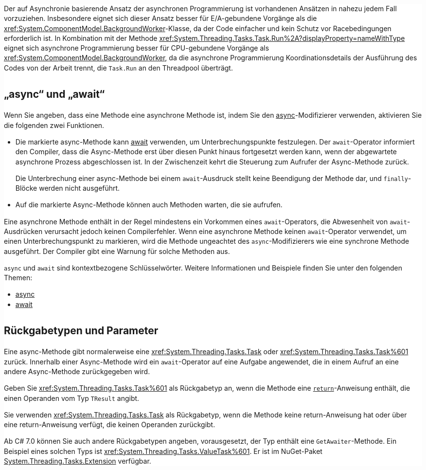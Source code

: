 Der auf Asynchronie basierende Ansatz der asynchronen Programmierung ist vorhandenen Ansätzen in nahezu jedem Fall vorzuziehen. Insbesondere eignet sich dieser Ansatz besser für E/A-gebundene Vorgänge als die <xref:System.ComponentModel.BackgroundWorker>-Klasse, da der Code einfacher und kein Schutz vor Racebedingungen erforderlich ist. In Kombination mit der Methode <xref:System.Threading.Tasks.Task.Run%2A?displayProperty=nameWithType> eignet sich asynchrone Programmierung besser für CPU-gebundene Vorgänge als <xref:System.ComponentModel.BackgroundWorker>, da die asynchrone Programmierung Koordinationsdetails der Ausführung des Codes von der Arbeit trennt, die `Task.Run` an den Threadpool überträgt.

## <a name="async-and-await"></a><a name="BKMK_AsyncandAwait"></a> „async“ und „await“

Wenn Sie angeben, dass eine Methode eine asynchrone Methode ist, indem Sie den [async](../../../language-reference/keywords/async.md)-Modifizierer verwenden, aktivieren Sie die folgenden zwei Funktionen.

- Die markierte async-Methode kann [await](../../../language-reference/operators/await.md) verwenden, um Unterbrechungspunkte festzulegen. Der `await`-Operator informiert den Compiler, dass die Async-Methode erst über diesen Punkt hinaus fortgesetzt werden kann, wenn der abgewartete asynchrone Prozess abgeschlossen ist. In der Zwischenzeit kehrt die Steuerung zum Aufrufer der Async-Methode zurück.

     Die Unterbrechung einer async-Methode bei einem `await`-Ausdruck stellt keine Beendigung der Methode dar, und `finally`-Blöcke werden nicht ausgeführt.

- Auf die markierte Async-Methode können auch Methoden warten, die sie aufrufen.

Eine asynchrone Methode enthält in der Regel mindestens ein Vorkommen eines `await`-Operators, die Abwesenheit von `await`-Ausdrücken verursacht jedoch keinen Compilerfehler. Wenn eine asynchrone Methode keinen `await`-Operator verwendet, um einen Unterbrechungspunkt zu markieren, wird die Methode ungeachtet des `async`-Modifizierers wie eine synchrone Methode ausgeführt. Der Compiler gibt eine Warnung für solche Methoden aus.

`async` und `await` sind kontextbezogene Schlüsselwörter. Weitere Informationen und Beispiele finden Sie unter den folgenden Themen:

- [async](../../../language-reference/keywords/async.md)
- [await](../../../language-reference/operators/await.md)

## <a name="return-types-and-parameters"></a><a name="BKMK_ReturnTypesandParameters"></a> Rückgabetypen und Parameter

Eine async-Methode gibt normalerweise eine <xref:System.Threading.Tasks.Task> oder <xref:System.Threading.Tasks.Task%601> zurück. Innerhalb einer Async-Methode wird ein `await`-Operator auf eine Aufgabe angewendet, die in einem Aufruf an eine andere Async-Methode zurückgegeben wird.

Geben Sie <xref:System.Threading.Tasks.Task%601> als Rückgabetyp an, wenn die Methode eine [`return`](../../../language-reference/keywords/return.md)-Anweisung enthält, die einen Operanden vom Typ `TResult` angibt.

Sie verwenden <xref:System.Threading.Tasks.Task> als Rückgabetyp, wenn die Methode keine return-Anweisung hat oder über eine return-Anweisung verfügt, die keinen Operanden zurückgibt.

Ab C# 7.0 können Sie auch andere Rückgabetypen angeben, vorausgesetzt, der Typ enthält eine `GetAwaiter`-Methode. Ein Beispiel eines solchen Typs ist <xref:System.Threading.Tasks.ValueTask%601>. Er ist im NuGet-Paket [System.Threading.Tasks.Extension](https://www.nuget.org/packages/System.Threading.Tasks.Extensions/) verfügbar.
